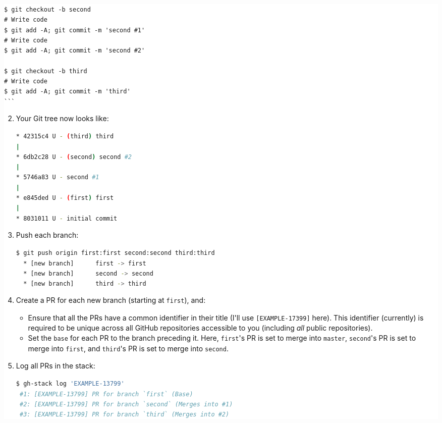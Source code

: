     $ git checkout -b second
    # Write code
    $ git add -A; git commit -m 'second #1'
    # Write code
    $ git add -A; git commit -m 'second #2'
  
    $ git checkout -b third
    # Write code
    $ git add -A; git commit -m 'third'
    ```

2. Your Git tree now looks like:  
    ```bash
    * 42315c4 U - (third) third
    |
    * 6db2c28 U - (second) second #2
    |
    * 5746a83 U - second #1
    |
    * e845ded U - (first) first
    |
    * 8031011 U - initial commit
    ```

3. Push each branch:
    ```bash
    $ git push origin first:first second:second third:third
      * [new branch]      first -> first
      * [new branch]      second -> second
      * [new branch]      third -> third
    ```

4. Create a PR for each new branch (starting at `first`), and:
    - Ensure that all the PRs have a common identifier in their title (I'll use `[EXAMPLE-17399]` here). This identifier (currently) is required to be unique across all GitHub repositories accessible to you (including _all_ public repositories).
    - Set the `base` for each PR to the branch preceding it. Here, `first`'s PR is set to merge into `master`, `second`'s PR is set to merge into `first`, and `third`'s PR is set to merge into `second`.

5. Log all PRs in the stack:
    ```bash
    $ gh-stack log 'EXAMPLE-13799'
     #1: [EXAMPLE-13799] PR for branch `first` (Base)
     #2: [EXAMPLE-13799] PR for branch `second` (Merges into #1)
     #3: [EXAMPLE-13799] PR for branch `third` (Merges into #2)
    ```
